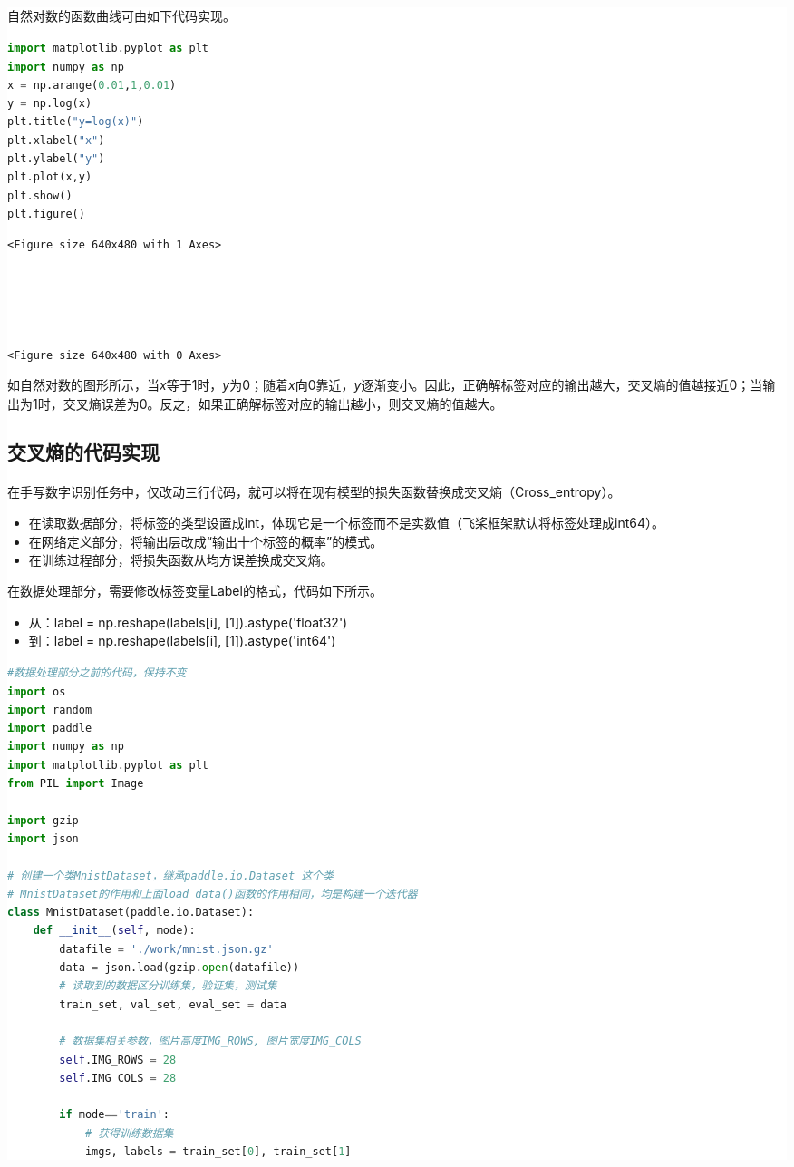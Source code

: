 自然对数的函数曲线可由如下代码实现。


```python
import matplotlib.pyplot as plt
import numpy as np
x = np.arange(0.01,1,0.01)
y = np.log(x)
plt.title("y=log(x)") 
plt.xlabel("x") 
plt.ylabel("y") 
plt.plot(x,y)
plt.show()
plt.figure()
```


    <Figure size 640x480 with 1 Axes>





    <Figure size 640x480 with 0 Axes>



如自然对数的图形所示，当$x$等于1时，$y$为0；随着$x$向0靠近，$y$逐渐变小。因此，正确解标签对应的输出越大，交叉熵的值越接近0；当输出为1时，交叉熵误差为0。反之，如果正确解标签对应的输出越小，则交叉熵的值越大。

## 交叉熵的代码实现

在手写数字识别任务中，仅改动三行代码，就可以将在现有模型的损失函数替换成交叉熵（Cross_entropy）。

* 在读取数据部分，将标签的类型设置成int，体现它是一个标签而不是实数值（飞桨框架默认将标签处理成int64）。
* 在网络定义部分，将输出层改成“输出十个标签的概率”的模式。
* 在训练过程部分，将损失函数从均方误差换成交叉熵。

在数据处理部分，需要修改标签变量Label的格式，代码如下所示。

- 从：label = np.reshape(labels[i], [1]).astype('float32')
- 到：label = np.reshape(labels[i], [1]).astype('int64')


```python
#数据处理部分之前的代码，保持不变
import os
import random
import paddle
import numpy as np
import matplotlib.pyplot as plt
from PIL import Image

import gzip
import json

# 创建一个类MnistDataset，继承paddle.io.Dataset 这个类
# MnistDataset的作用和上面load_data()函数的作用相同，均是构建一个迭代器
class MnistDataset(paddle.io.Dataset):
    def __init__(self, mode):
        datafile = './work/mnist.json.gz'
        data = json.load(gzip.open(datafile))
        # 读取到的数据区分训练集，验证集，测试集
        train_set, val_set, eval_set = data
        
        # 数据集相关参数，图片高度IMG_ROWS, 图片宽度IMG_COLS
        self.IMG_ROWS = 28
        self.IMG_COLS = 28

        if mode=='train':
            # 获得训练数据集
            imgs, labels = train_set[0], train_set[1]
```